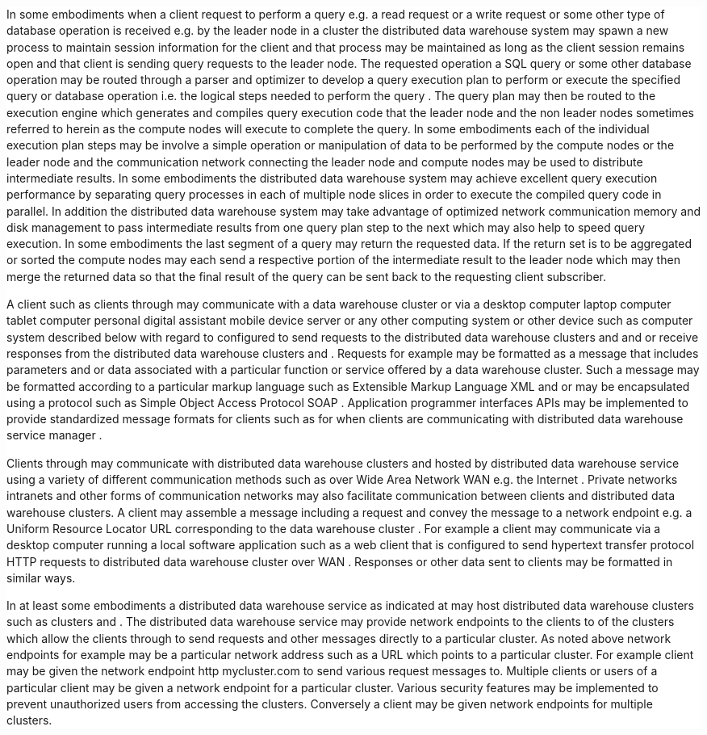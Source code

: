 In some embodiments when a client request to perform a query e.g. a read request or a write request or some other type of database operation is received e.g. by the leader node in a cluster the distributed data warehouse system may spawn a new process to maintain session information for the client and that process may be maintained as long as the client session remains open and that client is sending query requests to the leader node. The requested operation a SQL query or some other database operation may be routed through a parser and optimizer to develop a query execution plan to perform or execute the specified query or database operation i.e. the logical steps needed to perform the query . The query plan may then be routed to the execution engine which generates and compiles query execution code that the leader node and the non leader nodes sometimes referred to herein as the compute nodes will execute to complete the query. In some embodiments each of the individual execution plan steps may be involve a simple operation or manipulation of data to be performed by the compute nodes or the leader node and the communication network connecting the leader node and compute nodes may be used to distribute intermediate results. In some embodiments the distributed data warehouse system may achieve excellent query execution performance by separating query processes in each of multiple node slices in order to execute the compiled query code in parallel. In addition the distributed data warehouse system may take advantage of optimized network communication memory and disk management to pass intermediate results from one query plan step to the next which may also help to speed query execution. In some embodiments the last segment of a query may return the requested data. If the return set is to be aggregated or sorted the compute nodes may each send a respective portion of the intermediate result to the leader node which may then merge the returned data so that the final result of the query can be sent back to the requesting client subscriber.

A client such as clients through may communicate with a data warehouse cluster or via a desktop computer laptop computer tablet computer personal digital assistant mobile device server or any other computing system or other device such as computer system described below with regard to configured to send requests to the distributed data warehouse clusters and and or receive responses from the distributed data warehouse clusters and . Requests for example may be formatted as a message that includes parameters and or data associated with a particular function or service offered by a data warehouse cluster. Such a message may be formatted according to a particular markup language such as Extensible Markup Language XML and or may be encapsulated using a protocol such as Simple Object Access Protocol SOAP . Application programmer interfaces APIs may be implemented to provide standardized message formats for clients such as for when clients are communicating with distributed data warehouse service manager .

Clients through may communicate with distributed data warehouse clusters and hosted by distributed data warehouse service using a variety of different communication methods such as over Wide Area Network WAN e.g. the Internet . Private networks intranets and other forms of communication networks may also facilitate communication between clients and distributed data warehouse clusters. A client may assemble a message including a request and convey the message to a network endpoint e.g. a Uniform Resource Locator URL corresponding to the data warehouse cluster . For example a client may communicate via a desktop computer running a local software application such as a web client that is configured to send hypertext transfer protocol HTTP requests to distributed data warehouse cluster over WAN . Responses or other data sent to clients may be formatted in similar ways.

In at least some embodiments a distributed data warehouse service as indicated at may host distributed data warehouse clusters such as clusters and . The distributed data warehouse service may provide network endpoints to the clients to of the clusters which allow the clients through to send requests and other messages directly to a particular cluster. As noted above network endpoints for example may be a particular network address such as a URL which points to a particular cluster. For example client may be given the network endpoint http mycluster.com to send various request messages to. Multiple clients or users of a particular client may be given a network endpoint for a particular cluster. Various security features may be implemented to prevent unauthorized users from accessing the clusters. Conversely a client may be given network endpoints for multiple clusters.
